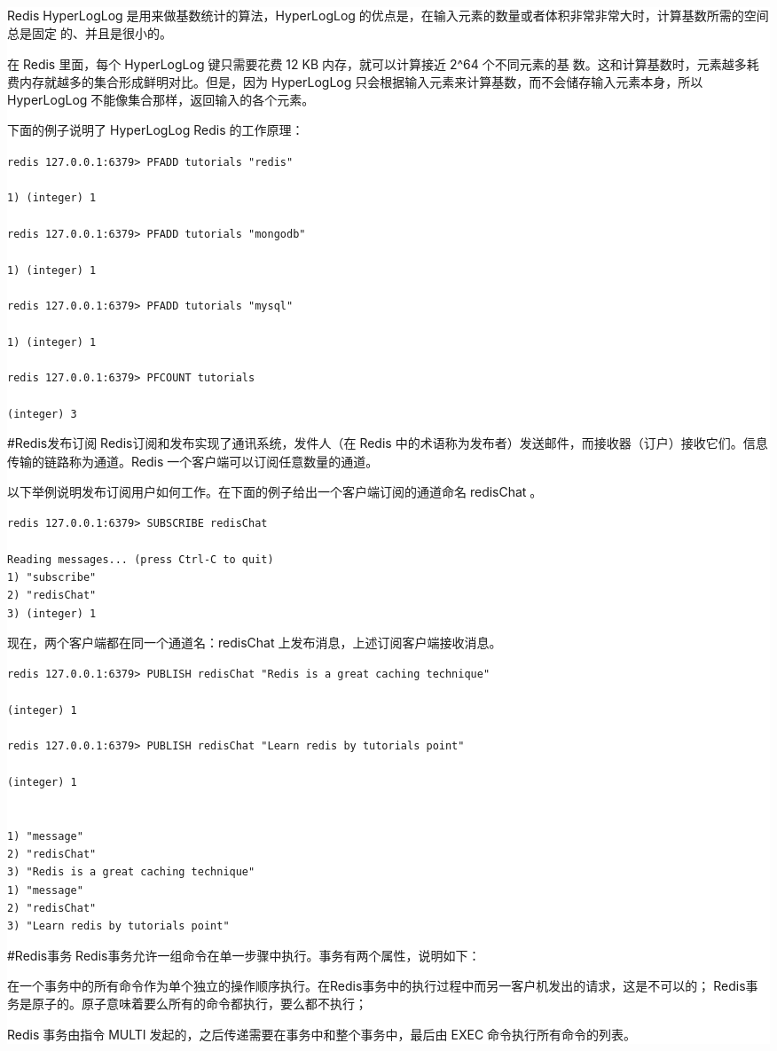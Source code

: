 
Redis HyperLogLog 是用来做基数统计的算法，HyperLogLog 的优点是，在输入元素的数量或者体积非常非常大时，计算基数所需的空间总是固定 的、并且是很小的。

在 Redis 里面，每个 HyperLogLog 键只需要花费 12 KB 内存，就可以计算接近 2^64 个不同元素的基 数。这和计算基数时，元素越多耗费内存就越多的集合形成鲜明对比。但是，因为 HyperLogLog 只会根据输入元素来计算基数，而不会储存输入元素本身，所以 HyperLogLog 不能像集合那样，返回输入的各个元素。


下面的例子说明了 HyperLogLog Redis 的工作原理：
	
	redis 127.0.0.1:6379> PFADD tutorials "redis"
	
	1) (integer) 1
	
	redis 127.0.0.1:6379> PFADD tutorials "mongodb"
	
	1) (integer) 1
	
	redis 127.0.0.1:6379> PFADD tutorials "mysql"
	
	1) (integer) 1
	
	redis 127.0.0.1:6379> PFCOUNT tutorials
	
	(integer) 3

#Redis发布订阅
Redis订阅和发布实现了通讯系统，发件人（在 Redis 中的术语称为发布者）发送邮件，而接收器（订户）接收它们。信息传输的链路称为通道。Redis 一个客户端可以订阅任意数量的通道。

以下举例说明发布订阅用户如何工作。在下面的例子给出一个客户端订阅的通道命名 redisChat 。
	
	redis 127.0.0.1:6379> SUBSCRIBE redisChat
	
	Reading messages... (press Ctrl-C to quit)
	1) "subscribe"
	2) "redisChat"
	3) (integer) 1

现在，两个客户端都在同一个通道名：redisChat 上发布消息，上述订阅客户端接收消息。
	
	redis 127.0.0.1:6379> PUBLISH redisChat "Redis is a great caching technique"
	
	(integer) 1
	
	redis 127.0.0.1:6379> PUBLISH redisChat "Learn redis by tutorials point"
	
	(integer) 1
	
	
	1) "message"
	2) "redisChat"
	3) "Redis is a great caching technique"
	1) "message"
	2) "redisChat"
	3) "Learn redis by tutorials point"


#Redis事务
Redis事务允许一组命令在单一步骤中执行。事务有两个属性，说明如下：

在一个事务中的所有命令作为单个独立的操作顺序执行。在Redis事务中的执行过程中而另一客户机发出的请求，这是不可以的；
Redis事务是原子的。原子意味着要么所有的命令都执行，要么都不执行；


Redis 事务由指令 MULTI 发起的，之后传递需要在事务中和整个事务中，最后由 EXEC 命令执行所有命令的列表。
